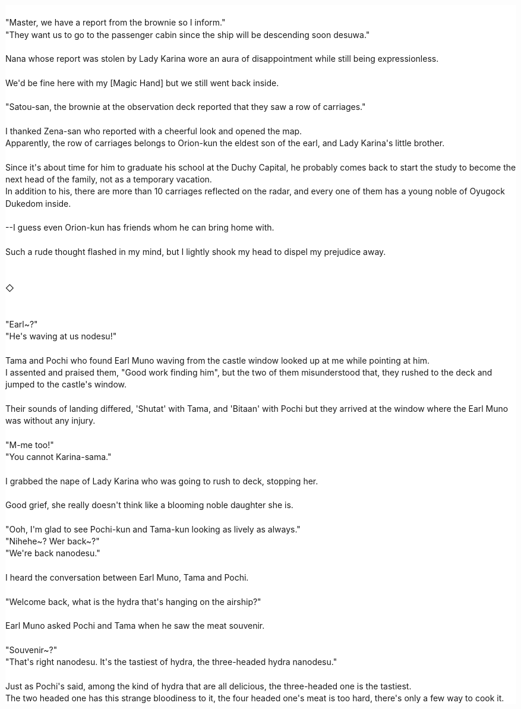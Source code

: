 <br/>
"Master, we have a report from the brownie so I inform."<br/>
"They want us to go to the passenger cabin since the ship will be descending soon desuwa."<br/>
<br/>
Nana whose report was stolen by Lady Karina wore an aura of disappointment while still being expressionless.<br/>
<br/>
We'd be fine here with my [Magic Hand] but we still went back inside.<br/>
<br/>
"Satou-san, the brownie at the observation deck reported that they saw a row of carriages."<br/>
<br/>
I thanked Zena-san who reported with a cheerful look and opened the map.<br/>
Apparently, the row of carriages belongs to Orion-kun the eldest son of the earl, and Lady Karina's little brother.<br/>
<br/>
Since it's about time for him to graduate his school at the Duchy Capital, he probably comes back to start the study to become the next head of the family, not as a temporary vacation.<br/>
In addition to his, there are more than 10 carriages reflected on the radar, and every one of them has a young noble of Oyugock Dukedom inside.<br/>
<br/>
--I guess even Orion-kun has friends whom he can bring home with.<br/>
<br/>
Such a rude thought flashed in my mind, but I lightly shook my head to dispel my prejudice away.<br/>
<br/>
<br/>
◇<br/>
<br/>
<br/>
"Earl~?"<br/>
"He's waving at us nodesu!"<br/>
<br/>
Tama and Pochi who found Earl Muno waving from the castle window looked up at me while pointing at him.<br/>
I assented and praised them, "Good work finding him", but the two of them misunderstood that, they rushed to the deck and jumped to the castle's window.<br/>
<br/>
Their sounds of landing differed, 'Shutat' with Tama, and 'Bitaan' with Pochi but they arrived at the window where the Earl Muno was without any injury.<br/>
<br/>
"M-me too!"<br/>
"You cannot Karina-sama."<br/>
<br/>
I grabbed the nape of Lady Karina who was going to rush to deck, stopping her.<br/>
<br/>
Good grief, she really doesn't think like a blooming noble daughter she is.<br/>
<br/>
"Ooh, I'm glad to see Pochi-kun and Tama-kun looking as lively as always."<br/>
"Nihehe~? Wer back~?"<br/>
"We're back nanodesu."<br/>
<br/>
I heard the conversation between Earl Muno, Tama and Pochi.<br/>
<br/>
"Welcome back, what is the hydra that's hanging on the airship?"<br/>
<br/>
Earl Muno asked Pochi and Tama when he saw the meat souvenir.<br/>
<br/>
"Souvenir~?"<br/>
"That's right nanodesu. It's the tastiest of hydra, the three-headed hydra nanodesu."<br/>
<br/>
Just as Pochi's said, among the kind of hydra that are all delicious, the three-headed one is the tastiest.<br/>
The two headed one has this strange bloodiness to it, the four headed one's meat is too hard, there's only a few way to cook it.<br/>